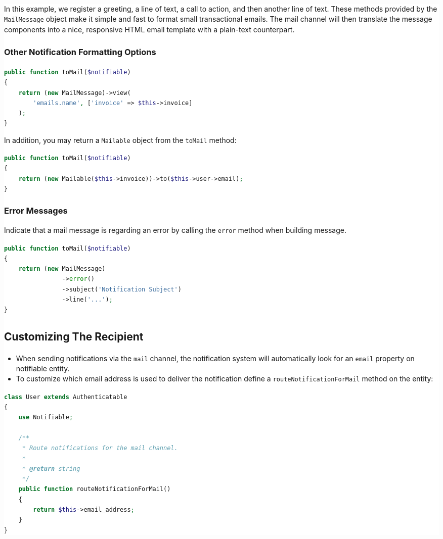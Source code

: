 In this example, we register a greeting, a line of text, a call to action, and then another line of text. These methods provided by the `MailMessage` object make it simple and fast to format small transactional emails. The mail channel will then translate the message components into a nice, responsive HTML email template with a plain-text counterpart. 

### Other Notification Formatting Options

```php
public function toMail($notifiable)
{
    return (new MailMessage)->view(
        'emails.name', ['invoice' => $this->invoice]
    );
}
```

In addition, you may return a `Mailable` object from the `toMail` method:

```php
public function toMail($notifiable)
{
    return (new Mailable($this->invoice))->to($this->user->email);
}
```

### Error Messages

Indicate that a mail message is regarding an error by calling the `error` method when building message.

```php
public function toMail($notifiable)
{
    return (new MailMessage)
                ->error()
                ->subject('Notification Subject')
                ->line('...');
}
```

## Customizing The Recipient

* When sending notifications via the `mail` channel, the notification system will automatically look for an `email` property on notifiable entity.
* To customize which email address is used to deliver the notification define a `routeNotificationForMail` method on the entity:

```php
class User extends Authenticatable
{
    use Notifiable;

    /**
     * Route notifications for the mail channel.
     *
     * @return string
     */
    public function routeNotificationForMail()
    {
        return $this->email_address;
    }
}
```
